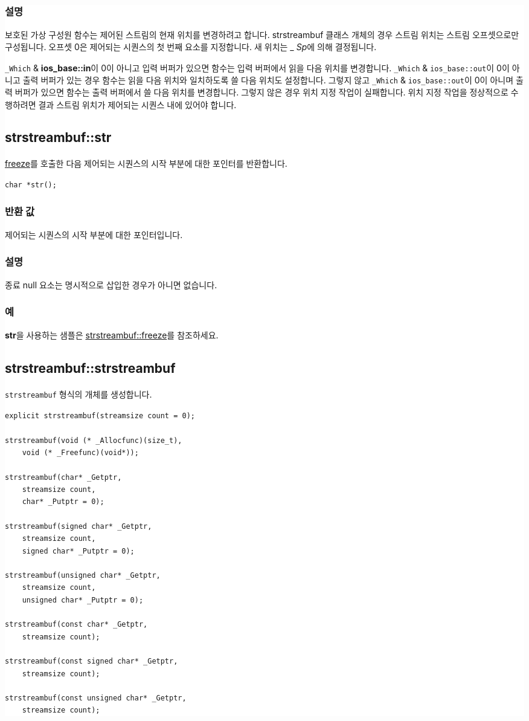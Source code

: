 ### <a name="remarks"></a>설명  
 보호된 가상 구성원 함수는 제어된 스트림의 현재 위치를 변경하려고 합니다. strstreambuf 클래스 개체의 경우 스트림 위치는 스트림 오프셋으로만 구성됩니다. 오프셋 0은 제어되는 시퀀스의 첫 번째 요소를 지정합니다. 새 위치는 _ *Sp*에 의해 결정됩니다.  
  
 `_Which` & **ios_base::in**이 0이 아니고 입력 버퍼가 있으면 함수는 입력 버퍼에서 읽을 다음 위치를 변경합니다. `_Which` & `ios_base::out`이 0이 아니고 출력 버퍼가 있는 경우 함수는 읽을 다음 위치와 일치하도록 쓸 다음 위치도 설정합니다. 그렇지 않고 `_Which` & `ios_base::out`이 0이 아니며 출력 버퍼가 있으면 함수는 출력 버퍼에서 쓸 다음 위치를 변경합니다. 그렇지 않은 경우 위치 지정 작업이 실패합니다. 위치 지정 작업을 정상적으로 수행하려면 결과 스트림 위치가 제어되는 시퀀스 내에 있어야 합니다.  
  
##  <a name="str"></a>  strstreambuf::str  
 [freeze](#freeze)를 호출한 다음 제어되는 시퀀스의 시작 부분에 대한 포인터를 반환합니다.  
  
```  
char *str();
```  
  
### <a name="return-value"></a>반환 값  
 제어되는 시퀀스의 시작 부분에 대한 포인터입니다.  
  
### <a name="remarks"></a>설명  
 종료 null 요소는 명시적으로 삽입한 경우가 아니면 없습니다.  
  
### <a name="example"></a>예  
  **str**을 사용하는 샘플은 [strstreambuf::freeze](#freeze)를 참조하세요.  
  
##  <a name="strstreambuf"></a>  strstreambuf::strstreambuf  
 `strstreambuf` 형식의 개체를 생성합니다.  
  
```  
explicit strstreambuf(streamsize count = 0);

strstreambuf(void (* _Allocfunc)(size_t),
    void (* _Freefunc)(void*));

strstreambuf(char* _Getptr,
    streamsize count,
    char* _Putptr = 0);

strstreambuf(signed char* _Getptr,
    streamsize count,
    signed char* _Putptr = 0);

strstreambuf(unsigned char* _Getptr,
    streamsize count,
    unsigned char* _Putptr = 0);

strstreambuf(const char* _Getptr,
    streamsize count);

strstreambuf(const signed char* _Getptr,
    streamsize count);

strstreambuf(const unsigned char* _Getptr,
    streamsize count);
```  
  